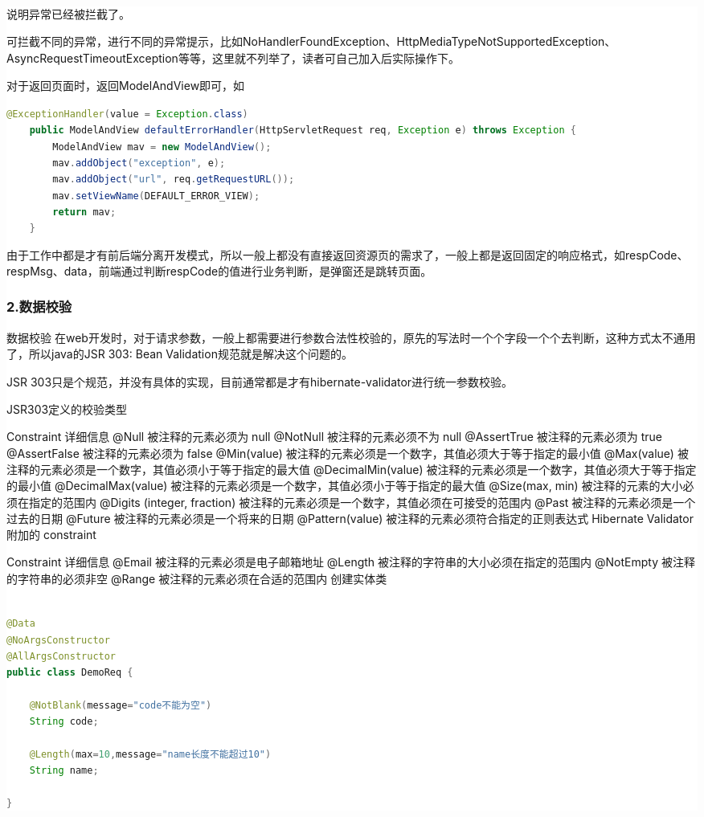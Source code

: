 

说明异常已经被拦截了。

可拦截不同的异常，进行不同的异常提示，比如NoHandlerFoundException、HttpMediaTypeNotSupportedException、AsyncRequestTimeoutException等等，这里就不列举了，读者可自己加入后实际操作下。

对于返回页面时，返回ModelAndView即可，如

```java
@ExceptionHandler(value = Exception.class)
    public ModelAndView defaultErrorHandler(HttpServletRequest req, Exception e) throws Exception {
        ModelAndView mav = new ModelAndView();
        mav.addObject("exception", e);
        mav.addObject("url", req.getRequestURL());
        mav.setViewName(DEFAULT_ERROR_VIEW);
        return mav;
    }
```    
由于工作中都是才有前后端分离开发模式，所以一般上都没有直接返回资源页的需求了，一般上都是返回固定的响应格式，如respCode、respMsg、data，前端通过判断respCode的值进行业务判断，是弹窗还是跳转页面。
### 2.数据校验
数据校验
在web开发时，对于请求参数，一般上都需要进行参数合法性校验的，原先的写法时一个个字段一个个去判断，这种方式太不通用了，所以java的JSR 303: Bean Validation规范就是解决这个问题的。

JSR 303只是个规范，并没有具体的实现，目前通常都是才有hibernate-validator进行统一参数校验。

JSR303定义的校验类型

Constraint	详细信息
@Null	被注释的元素必须为 null
@NotNull	被注释的元素必须不为 null
@AssertTrue	被注释的元素必须为 true
@AssertFalse	被注释的元素必须为 false
@Min(value)	被注释的元素必须是一个数字，其值必须大于等于指定的最小值
@Max(value)	被注释的元素必须是一个数字，其值必须小于等于指定的最大值
@DecimalMin(value)	被注释的元素必须是一个数字，其值必须大于等于指定的最小值
@DecimalMax(value)	被注释的元素必须是一个数字，其值必须小于等于指定的最大值
@Size(max, min)	被注释的元素的大小必须在指定的范围内
@Digits (integer, fraction)	被注释的元素必须是一个数字，其值必须在可接受的范围内
@Past	被注释的元素必须是一个过去的日期
@Future	被注释的元素必须是一个将来的日期
@Pattern(value)	被注释的元素必须符合指定的正则表达式
Hibernate Validator 附加的 constraint

Constraint	详细信息
@Email	被注释的元素必须是电子邮箱地址
@Length	被注释的字符串的大小必须在指定的范围内
@NotEmpty	被注释的字符串的必须非空
@Range	被注释的元素必须在合适的范围内
创建实体类

```java

@Data
@NoArgsConstructor
@AllArgsConstructor
public class DemoReq {
     
    @NotBlank(message="code不能为空")
    String code;
     
    @Length(max=10,message="name长度不能超过10")
    String name;
 
}

```